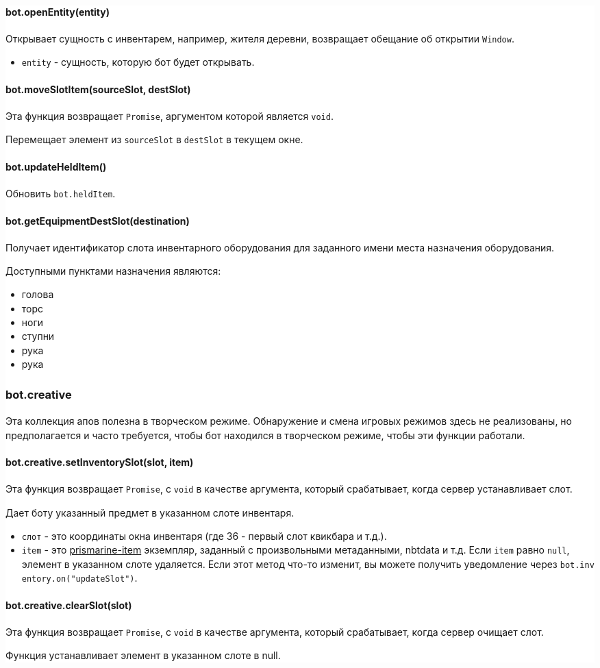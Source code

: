 #### bot.openEntity(entity)

Открывает сущность с инвентарем, например, жителя деревни, возвращает обещание об открытии `Window`.

 * `entity` - сущность, которую бот будет открывать.

#### bot.moveSlotItem(sourceSlot, destSlot)

Эта функция возвращает `Promise`, аргументом которой является `void`.

Перемещает элемент из `sourceSlot` в `destSlot` в текущем окне.

#### bot.updateHeldItem()

Обновить `bot.heldItem`.

#### bot.getEquipmentDestSlot(destination)

Получает идентификатор слота инвентарного оборудования для заданного имени места назначения оборудования.

Доступными пунктами назначения являются:
* голова
* торс
* ноги
* ступни
* рука
* рука

### bot.creative

Эта коллекция апов полезна в творческом режиме.
Обнаружение и смена игровых режимов здесь не реализованы,
но предполагается и часто требуется, чтобы бот находился в творческом режиме, чтобы эти функции работали.

#### bot.creative.setInventorySlot(slot, item)

Эта функция возвращает `Promise`, с `void` в качестве аргумента, который срабатывает, когда сервер устанавливает слот.

Дает боту указанный предмет в указанном слоте инвентаря.

 * ``слот`` - это координаты окна инвентаря (где 36 - первый слот квикбара и т.д.).
 * `item` - это [prismarine-item](https://github.com/PrismarineJS/prismarine-item) экземпляр, заданный с произвольными метаданными, nbtdata и т.д.
    Если `item` равно `null`, элемент в указанном слоте удаляется.
Если этот метод что-то изменит, вы можете получить уведомление через `bot.inventory.on("updateSlot")`.

#### bot.creative.clearSlot(slot)

Эта функция возвращает `Promise`, с `void` в качестве аргумента, который срабатывает, когда сервер очищает слот.

Функция устанавливает элемент в указанном слоте в null.
